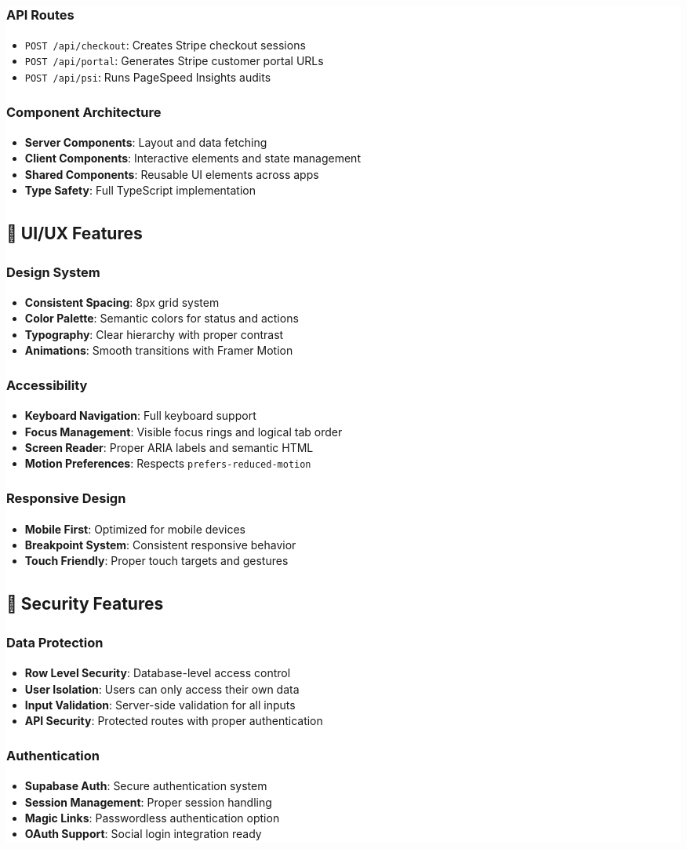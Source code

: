 ### API Routes

- `POST /api/checkout`: Creates Stripe checkout sessions
- `POST /api/portal`: Generates Stripe customer portal URLs
- `POST /api/psi`: Runs PageSpeed Insights audits

### Component Architecture

- **Server Components**: Layout and data fetching
- **Client Components**: Interactive elements and state management
- **Shared Components**: Reusable UI elements across apps
- **Type Safety**: Full TypeScript implementation

## 🎨 UI/UX Features

### Design System

- **Consistent Spacing**: 8px grid system
- **Color Palette**: Semantic colors for status and actions
- **Typography**: Clear hierarchy with proper contrast
- **Animations**: Smooth transitions with Framer Motion

### Accessibility

- **Keyboard Navigation**: Full keyboard support
- **Focus Management**: Visible focus rings and logical tab order
- **Screen Reader**: Proper ARIA labels and semantic HTML
- **Motion Preferences**: Respects `prefers-reduced-motion`

### Responsive Design

- **Mobile First**: Optimized for mobile devices
- **Breakpoint System**: Consistent responsive behavior
- **Touch Friendly**: Proper touch targets and gestures

## 🔐 Security Features

### Data Protection

- **Row Level Security**: Database-level access control
- **User Isolation**: Users can only access their own data
- **Input Validation**: Server-side validation for all inputs
- **API Security**: Protected routes with proper authentication

### Authentication

- **Supabase Auth**: Secure authentication system
- **Session Management**: Proper session handling
- **Magic Links**: Passwordless authentication option
- **OAuth Support**: Social login integration ready
